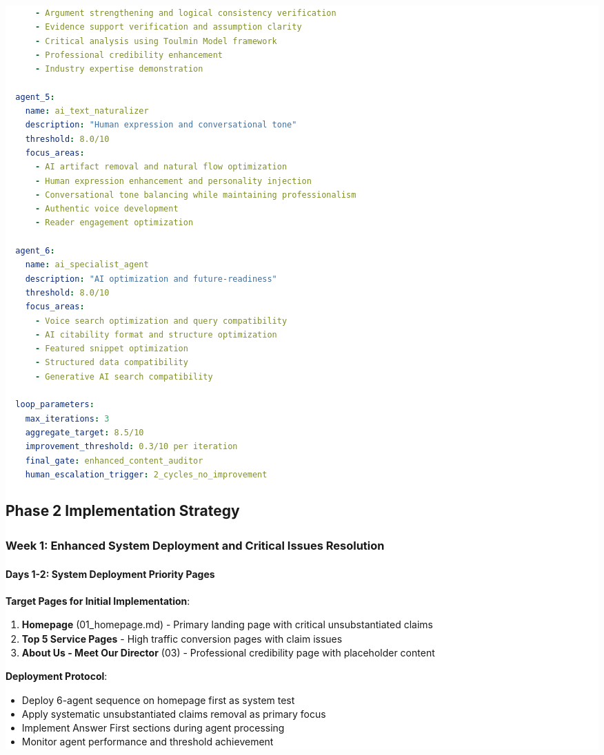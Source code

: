 ```yaml
      - Argument strengthening and logical consistency verification
      - Evidence support verification and assumption clarity
      - Critical analysis using Toulmin Model framework
      - Professional credibility enhancement
      - Industry expertise demonstration

  agent_5:
    name: ai_text_naturalizer
    description: "Human expression and conversational tone"
    threshold: 8.0/10
    focus_areas:
      - AI artifact removal and natural flow optimization
      - Human expression enhancement and personality injection
      - Conversational tone balancing while maintaining professionalism
      - Authentic voice development
      - Reader engagement optimization

  agent_6:
    name: ai_specialist_agent
    description: "AI optimization and future-readiness"
    threshold: 8.0/10
    focus_areas:
      - Voice search optimization and query compatibility
      - AI citability format and structure optimization
      - Featured snippet optimization
      - Structured data compatibility
      - Generative AI search compatibility

  loop_parameters:
    max_iterations: 3
    aggregate_target: 8.5/10
    improvement_threshold: 0.3/10 per iteration
    final_gate: enhanced_content_auditor
    human_escalation_trigger: 2_cycles_no_improvement
```

## Phase 2 Implementation Strategy

### Week 1: Enhanced System Deployment and Critical Issues Resolution

#### Days 1-2: System Deployment Priority Pages
**Target Pages for Initial Implementation**:
1. **Homepage** (01_homepage.md) - Primary landing page with critical unsubstantiated claims
2. **Top 5 Service Pages** - High traffic conversion pages with claim issues
3. **About Us - Meet Our Director** (03) - Professional credibility page with placeholder content

**Deployment Protocol**:
- Deploy 6-agent sequence on homepage first as system test
- Apply systematic unsubstantiated claims removal as primary focus
- Implement Answer First sections during agent processing
- Monitor agent performance and threshold achievement
